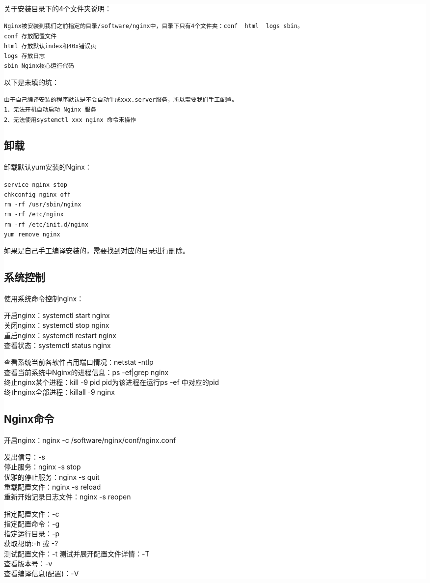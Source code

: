
关于安装目录下的4个文件夹说明：

    Nginx被安装到我们之前指定的目录/software/nginx中，目录下只有4个文件夹：conf  html  logs sbin。  
    conf 存放配置文件  
    html 存放默认index和40x错误页  
    logs 存放日志  
    sbin Nginx核心运行代码  


以下是未填的坑：  

    由于自己编译安装的程序默认是不会自动生成xxx.server服务，所以需要我们手工配置。  
    1、无法开机自动启动 Nginx 服务  
    2、无法使用systemctl xxx nginx 命令来操作  


## 卸载

卸载默认yum安装的Nginx：

    service nginx stop
    chkconfig nginx off
    rm -rf /usr/sbin/nginx
    rm -rf /etc/nginx
    rm -rf /etc/init.d/nginx
    yum remove nginx

如果是自己手工编译安装的，需要找到对应的目录进行删除。


## 系统控制

使用系统命令控制nginx：  

开启nginx：systemctl start nginx  
关闭nginx：systemctl stop nginx  
重启nginx：systemctl restart nginx  
查看状态：systemctl status nginx  

查看系统当前各软件占用端口情况：netstat -ntlp  
查看当前系统中Nginx的进程信息：ps -ef|grep nginx  
终止nginx某个进程：kill -9 pid   pid为该进程在运行ps -ef 中对应的pid  
终止nginx全部进程：killall -9 nginx  


## Nginx命令

开启nginx：nginx -c /software/nginx/conf/nginx.conf

发出信号：-s  
停止服务：nginx -s stop  
优雅的停止服务：nginx -s quit  
重载配置文件：nginx -s reload  
重新开始记录日志文件：nginx -s reopen  

指定配置文件：-c  
指定配置命令：-g  
指定运行目录：-p  
获取帮助:-h 或 -?  
测试配置文件：-t
测试并展开配置文件详情：-T  
查看版本号：-v  
查看编译信息(配置)：-V  
